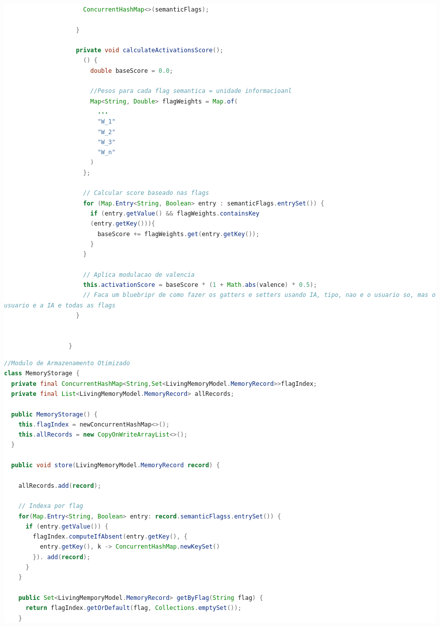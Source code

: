 ```java
                      ConcurrentHashMap<>(semanticFlags);
                      
                    }

                    private void calculateActivationsScore();
                      () {
                        double baseScore = 0.0;

                        //Pesos para cada flag semantica = unidade informacioanl
                        Map<String, Double> flagWeights = Map.of(
                          ...
                          "W_1"
                          "W_2"
                          "W_3"
                          "W_n"
                        )
                      };

                      // Calcular score baseado nas flags
                      for (Map.Entry<String, Boolean> entry : semanticFlags.entrySet()) {
                        if (entry.getValue() && flagWeights.containsKey
                        (entry.getKey())){
                          baseScore += flagWeights.get(entry.getKey());
                        }
                      }

                      // Aplica modulacao de valencia
                      this.activationScore = baseScore * (1 + Math.abs(valence) * 0.5);
                      // Faca um bluebripr de como fazer os gatters e setters usando IA, tipo, nao e o usuario so, mas o usuario e a IA e todas as flags
                    }

                  
                  }

```

```java
//Modulo de Armazenamento Otimizado
class MemoryStorage {
  private final ConcurrentHashMap<String,Set<LivingMemoryModel.MemoryRecord>>flagIndex;
  private final List<LivingMemoryModel.MemoryRecord> allRecords;

  public MemoryStorage() {
    this.flagIndex = newConcurrentHashMap<>();
    this.allRecords = new CopyOnWriteArrayList<>();
  }

  public void store(LivingMemoryModel.MemoryRecord record) {

    allRecords.add(record);

    // Indexa por flag
    for(Map.Entry<String, Boolean> entry: record.semanticFlagss.entrySet()) {
      if (entry.getValue()) {
        flagIndex.computeIfAbsent(entry.getKey(), {
          entry.getKey(), k -> ConcurrentHashMap.newKeySet()
        }). add(record);
      }
    }

    public Set<LivingMemporyModel.MemoryRecord> getByFlag(String flag) {
      return flagIndex.getOrDefault(flag, Collections.emptySet());
    }
```